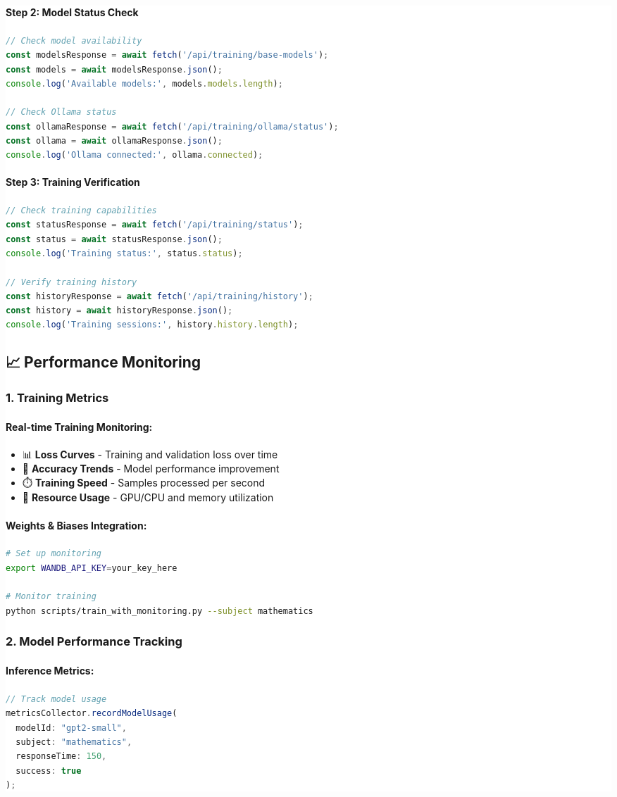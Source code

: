 #### **Step 2: Model Status Check**
```javascript
// Check model availability
const modelsResponse = await fetch('/api/training/base-models');
const models = await modelsResponse.json();
console.log('Available models:', models.models.length);

// Check Ollama status
const ollamaResponse = await fetch('/api/training/ollama/status');
const ollama = await ollamaResponse.json();
console.log('Ollama connected:', ollama.connected);
```

#### **Step 3: Training Verification**
```javascript
// Check training capabilities
const statusResponse = await fetch('/api/training/status');
const status = await statusResponse.json();
console.log('Training status:', status.status);

// Verify training history
const historyResponse = await fetch('/api/training/history');
const history = await historyResponse.json();
console.log('Training sessions:', history.history.length);
```

## 📈 Performance Monitoring

### 1. Training Metrics

#### **Real-time Training Monitoring:**
- 📊 **Loss Curves** - Training and validation loss over time
- 🎯 **Accuracy Trends** - Model performance improvement
- ⏱️ **Training Speed** - Samples processed per second
- 💾 **Resource Usage** - GPU/CPU and memory utilization

#### **Weights & Biases Integration:**
```bash
# Set up monitoring
export WANDB_API_KEY=your_key_here

# Monitor training
python scripts/train_with_monitoring.py --subject mathematics
```

### 2. Model Performance Tracking

#### **Inference Metrics:**
```javascript
// Track model usage
metricsCollector.recordModelUsage(
  modelId: "gpt2-small",
  subject: "mathematics", 
  responseTime: 150,
  success: true
);
```
